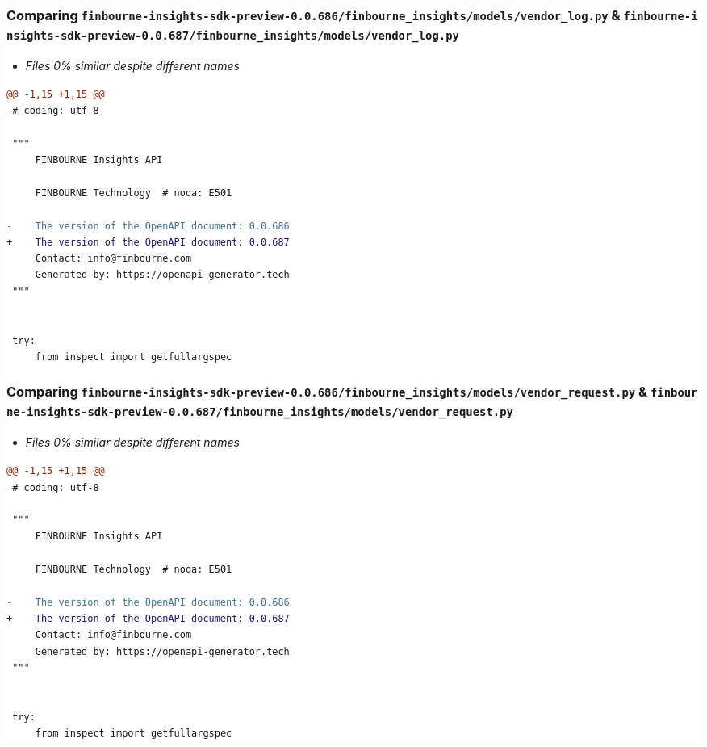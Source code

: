 ### Comparing `finbourne-insights-sdk-preview-0.0.686/finbourne_insights/models/vendor_log.py` & `finbourne-insights-sdk-preview-0.0.687/finbourne_insights/models/vendor_log.py`

 * *Files 0% similar despite different names*

```diff
@@ -1,15 +1,15 @@
 # coding: utf-8
 
 """
     FINBOURNE Insights API
 
     FINBOURNE Technology  # noqa: E501
 
-    The version of the OpenAPI document: 0.0.686
+    The version of the OpenAPI document: 0.0.687
     Contact: info@finbourne.com
     Generated by: https://openapi-generator.tech
 """
 
 
 try:
     from inspect import getfullargspec
```

### Comparing `finbourne-insights-sdk-preview-0.0.686/finbourne_insights/models/vendor_request.py` & `finbourne-insights-sdk-preview-0.0.687/finbourne_insights/models/vendor_request.py`

 * *Files 0% similar despite different names*

```diff
@@ -1,15 +1,15 @@
 # coding: utf-8
 
 """
     FINBOURNE Insights API
 
     FINBOURNE Technology  # noqa: E501
 
-    The version of the OpenAPI document: 0.0.686
+    The version of the OpenAPI document: 0.0.687
     Contact: info@finbourne.com
     Generated by: https://openapi-generator.tech
 """
 
 
 try:
     from inspect import getfullargspec
```

